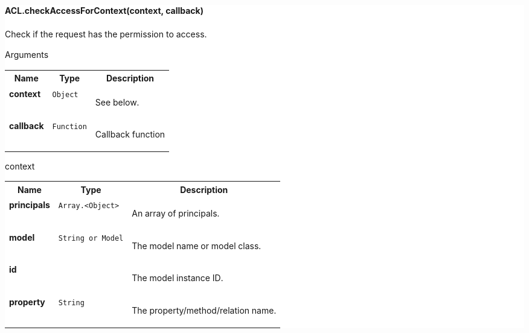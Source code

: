#### ACL.checkAccessForContext(context, callback)

Check if the request has the permission to access.

Arguments

<table>
  <tbody>
    <tr>
      <th>Name</th>
      <th>Type</th>
      <th>Description</th>
    </tr>
    <tr>
      <td><strong class="code-arg-name">context</strong></td>
      <td><code>Object</code></td>
      <td>
        <p>See below.</p>
      </td>
    </tr>
    <tr>
      <td><strong class="code-arg-name">callback</strong></td>
      <td><code>Function</code></td>
      <td>
        <p>Callback function</p>
      </td>
    </tr>
  </tbody>
</table>

context

<table>
  <tbody>
    <tr>
      <th>Name</th>
      <th>Type</th>
      <th>Description</th>
    </tr>
    <tr>
      <td><strong class="code-arg-name">principals</strong></td>
      <td><code>Array.&lt;Object&gt;</code></td>
      <td>
        <p>An array of principals.</p>
      </td>
    </tr>
    <tr>
      <td><strong class="code-arg-name">model</strong></td>
      <td><code>String or Model</code></td>
      <td>
        <p>The model name or model class.</p>
      </td>
    </tr>
    <tr>
      <td><strong class="code-arg-name">id</strong></td>
      <td><code></code></td>
      <td>
        <p>The model instance ID.</p>
      </td>
    </tr>
    <tr>
      <td><strong class="code-arg-name">property</strong></td>
      <td><code>String</code></td>
      <td>
        <p>The property/method/relation name.</p>